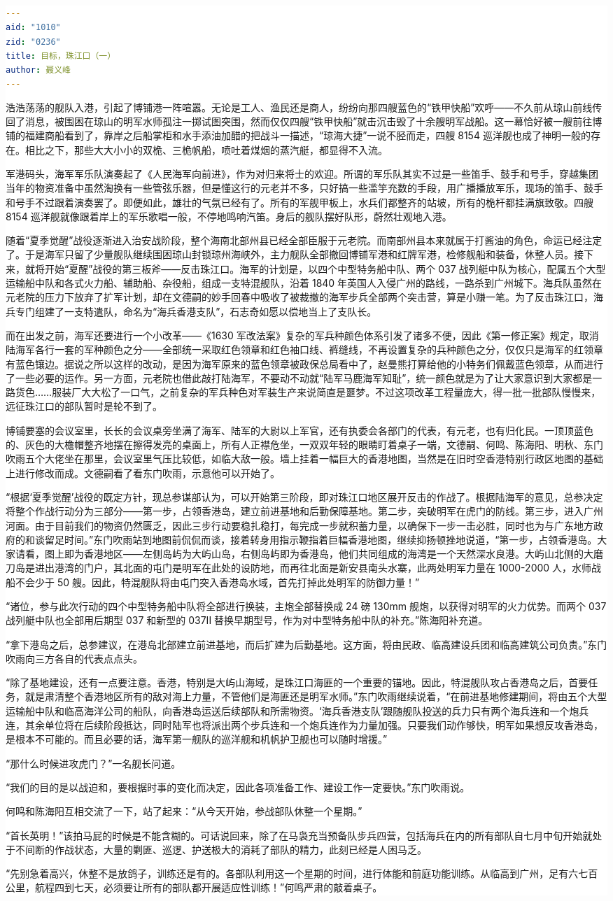 ```yaml
---
aid: "1010"
zid: "0236"
title: 目标，珠江口（一）
author: 聂义峰
---
```


浩浩荡荡的舰队入港，引起了博铺港一阵喧嚣。无论是工人、渔民还是商人，纷纷向那四艘蓝色的“铁甲快船”欢呼——不久前从琼山前线传回了消息，被围困在琼山的明军水师孤注一掷试图突围，然而仅仅四艘“铁甲快船”就击沉击毁了十余艘明军战船。这一幕恰好被一艘前往博铺的福建商船看到了，靠岸之后船掌柜和水手添油加醋的把战斗一描述，“琼海大捷”一说不胫而走，四艘 8154 巡洋舰也成了神明一般的存在。相比之下，那些大大小小的双桅、三桅帆船，喷吐着煤烟的蒸汽艇，都显得不入流。

军港码头，海军军乐队演奏起了《人民海军向前进》，作为对归来将士的欢迎。所谓的军乐队其实不过是一些笛手、鼓手和号手，穿越集团当年的物资准备中虽然淘换有一些管弦乐器，但是懂这行的元老并不多，只好搞一些滥竽充数的手段，用广播播放军乐，现场的笛手、鼓手和号手不过跟着演奏罢了。即便如此，雄壮的气氛已经有了。所有的军舰甲板上，水兵们都整齐的站坡，所有的桅杆都挂满旗致敬。四艘 8154 巡洋舰就像跟着岸上的军乐歌唱一般，不停地鸣响汽笛。身后的舰队摆好队形，蔚然壮观地入港。

随着“夏季觉醒”战役逐渐进入治安战阶段，整个海南北部州县已经全部臣服于元老院。而南部州县本来就属于打酱油的角色，命运已经注定了。于是海军只留了少量舰队继续围困琼山封锁琼州海峡外，主力舰队全部撤回博铺军港和红牌军港，检修舰船和装备，休整人员。接下来，就将开始“夏醒”战役的第三板斧——反击珠江口。海军的计划是，以四个中型特务船中队、两个 037 战列艇中队为核心，配属五个大型运输船中队和各式火力船、辅助船、杂役船，组成一支特混舰队，沿着 1840 年英国人入侵广州的路线，一路杀到广州城下。海兵队虽然在元老院的压力下放弃了扩军计划，却在文德嗣的妙手回春中吸收了被裁撤的海军步兵全部两个突击营，算是小赚一笔。为了反击珠江口，海兵专门组建了一支特遣队，命名为“海兵香港支队”，石志奇如愿以偿地当上了支队长。

而在出发之前，海军还要进行一个小改革——《1630 军改法案》复杂的军兵种颜色体系引发了诸多不便，因此《第一修正案》规定，取消陆海军各行一套的军种颜色之分——全部统一采取红色领章和红色袖口线、裤缝线，不再设置复杂的兵种颜色之分，仅仅只是海军的红领章有蓝色镶边。据说之所以这样的改动，是因为海军原来的蓝色领章被政保总局看中了，赵曼熊打算给他的小特务们佩戴蓝色领章，从而进行了一些必要的运作。另一方面，元老院也借此敲打陆海军，不要动不动就“陆军马鹿海军知耻”，统一颜色就是为了让大家意识到大家都是一路货色……服装厂大大松了一口气，之前复杂的军兵种色对军装生产来说简直是噩梦。不过这项改革工程量庞大，得一批一批部队慢慢来，远征珠江口的部队暂时是轮不到了。

博铺要塞的会议室里，长长的会议桌旁坐满了海军、陆军的大尉以上军官，还有执委会各部门的代表，有元老，也有归化民。一顶顶蓝色的、灰色的大檐帽整齐地摆在擦得发亮的桌面上，所有人正襟危坐，一双双年轻的眼睛盯着桌子一端，文德嗣、何鸣、陈海阳、明秋、东门吹雨五个大佬坐在那里，会议室里气压比较低，如临大敌一般。墙上挂着一幅巨大的香港地图，当然是在旧时空香港特别行政区地图的基础上进行修改而成。文德嗣看了看东门吹雨，示意他可以开始了。

“根据‘夏季觉醒’战役的既定方针，现总参谋部认为，可以开始第三阶段，即对珠江口地区展开反击的作战了。根据陆海军的意见，总参决定将整个作战行动分为三部分——第一步，占领香港岛，建立前进基地和后勤保障基地。第二步，突破明军在虎门的防线。第三步，进入广州河面。由于目前我们的物资仍然匮乏，因此三步行动要稳扎稳打，每完成一步就积蓄力量，以确保下一步一击必胜，同时也为与广东地方政府的和谈留足时间。”东门吹雨站到地图前侃侃而谈，接着转身用指示鞭指着巨幅香港地图，继续抑扬顿挫地说道，“第一步，占领香港岛。大家请看，图上即为香港地区——左侧岛屿为大屿山岛，右侧岛屿即为香港岛，他们共同组成的海湾是一个天然深水良港。大屿山北侧的大磨刀岛是进出港湾的门户，其北面的屯门是明军在此处的设防地，而再往北面是新安县南头水寨，此两处明军力量在 1000-2000 人，水师战船不会少于 50 艘。因此，特混舰队将由屯门突入香港岛水域，首先打掉此处明军的防御力量！”

“诸位，参与此次行动的四个中型特务船中队将全部进行换装，主炮全部替换成 24 磅 130mm 舰炮，以获得对明军的火力优势。而两个 037 战列艇中队也全部用后期型 037 和新型的 037II 替换早期型号，作为对中型特务船中队的补充。”陈海阳补充道。

“拿下港岛之后，总参建议，在港岛北部建立前进基地，而后扩建为后勤基地。这方面，将由民政、临高建设兵团和临高建筑公司负责。”东门吹雨向三方各自的代表点点头。

“除了基地建设，还有一点要注意。香港，特别是大屿山海域，是珠江口海匪的一个重要的锚地。因此，特混舰队攻占香港岛之后，首要任务，就是肃清整个香港地区所有的敌对海上力量，不管他们是海匪还是明军水师。”东门吹雨继续说着，“在前进基地修建期间，将由五个大型运输船中队和临高海洋公司的船队，向香港岛运送后续部队和所需物资。‘海兵香港支队’跟随舰队投送的兵力只有两个海兵连和一个炮兵连，其余单位将在后续阶段抵达，同时陆军也将派出两个步兵连和一个炮兵连作为力量加强。只要我们动作够快，明军如果想反攻香港岛，是根本不可能的。而且必要的话，海军第一舰队的巡洋舰和机帆护卫舰也可以随时增援。”

“那什么时候进攻虎门？”一名舰长问道。

“我们的目的是以战迫和，要根据时事的变化而决定，因此各项准备工作、建设工作一定要快。”东门吹雨说。

何鸣和陈海阳互相交流了一下，站了起来：“从今天开始，参战部队休整一个星期。”

“首长英明！”该拍马屁的时候是不能含糊的。可话说回来，除了在马袅充当预备队步兵四营，包括海兵在内的所有部队自七月中旬开始就处于不间断的作战状态，大量的剿匪、巡逻、护送极大的消耗了部队的精力，此刻已经是人困马乏。

“先别急着高兴，休整不是放鸽子，训练还是有的。各部队利用这一个星期的时间，进行体能和前庭功能训练。从临高到广州，足有六七百公里，航程四到七天，必须要让所有的部队都开展适应性训练！”何鸣严肃的敲着桌子。

